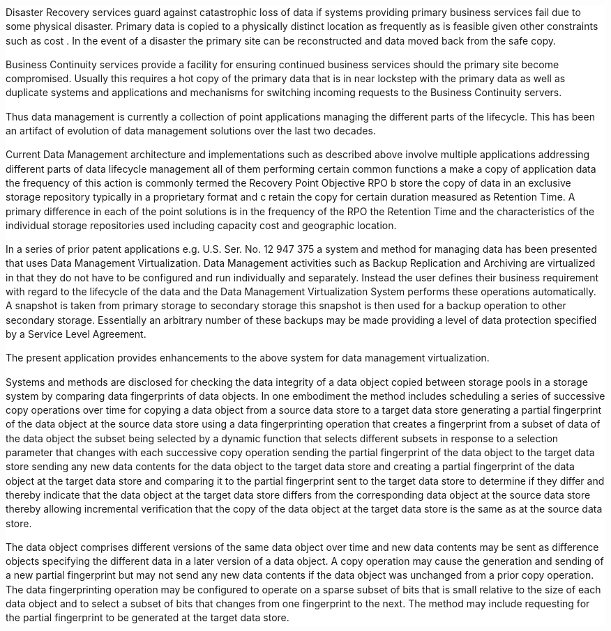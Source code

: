 Disaster Recovery services guard against catastrophic loss of data if systems providing primary business services fail due to some physical disaster. Primary data is copied to a physically distinct location as frequently as is feasible given other constraints such as cost . In the event of a disaster the primary site can be reconstructed and data moved back from the safe copy.

Business Continuity services provide a facility for ensuring continued business services should the primary site become compromised. Usually this requires a hot copy of the primary data that is in near lockstep with the primary data as well as duplicate systems and applications and mechanisms for switching incoming requests to the Business Continuity servers.

Thus data management is currently a collection of point applications managing the different parts of the lifecycle. This has been an artifact of evolution of data management solutions over the last two decades.

Current Data Management architecture and implementations such as described above involve multiple applications addressing different parts of data lifecycle management all of them performing certain common functions a make a copy of application data the frequency of this action is commonly termed the Recovery Point Objective RPO b store the copy of data in an exclusive storage repository typically in a proprietary format and c retain the copy for certain duration measured as Retention Time. A primary difference in each of the point solutions is in the frequency of the RPO the Retention Time and the characteristics of the individual storage repositories used including capacity cost and geographic location.

In a series of prior patent applications e.g. U.S. Ser. No. 12 947 375 a system and method for managing data has been presented that uses Data Management Virtualization. Data Management activities such as Backup Replication and Archiving are virtualized in that they do not have to be configured and run individually and separately. Instead the user defines their business requirement with regard to the lifecycle of the data and the Data Management Virtualization System performs these operations automatically. A snapshot is taken from primary storage to secondary storage this snapshot is then used for a backup operation to other secondary storage. Essentially an arbitrary number of these backups may be made providing a level of data protection specified by a Service Level Agreement.

The present application provides enhancements to the above system for data management virtualization.

Systems and methods are disclosed for checking the data integrity of a data object copied between storage pools in a storage system by comparing data fingerprints of data objects. In one embodiment the method includes scheduling a series of successive copy operations over time for copying a data object from a source data store to a target data store generating a partial fingerprint of the data object at the source data store using a data fingerprinting operation that creates a fingerprint from a subset of data of the data object the subset being selected by a dynamic function that selects different subsets in response to a selection parameter that changes with each successive copy operation sending the partial fingerprint of the data object to the target data store sending any new data contents for the data object to the target data store and creating a partial fingerprint of the data object at the target data store and comparing it to the partial fingerprint sent to the target data store to determine if they differ and thereby indicate that the data object at the target data store differs from the corresponding data object at the source data store thereby allowing incremental verification that the copy of the data object at the target data store is the same as at the source data store.

The data object comprises different versions of the same data object over time and new data contents may be sent as difference objects specifying the different data in a later version of a data object. A copy operation may cause the generation and sending of a new partial fingerprint but may not send any new data contents if the data object was unchanged from a prior copy operation. The data fingerprinting operation may be configured to operate on a sparse subset of bits that is small relative to the size of each data object and to select a subset of bits that changes from one fingerprint to the next. The method may include requesting for the partial fingerprint to be generated at the target data store.
